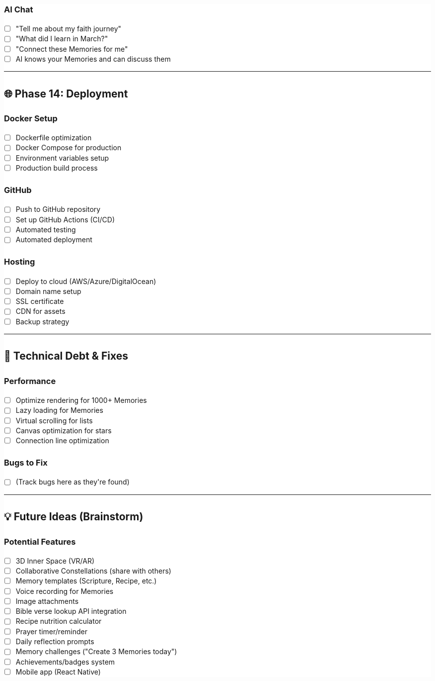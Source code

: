 ### AI Chat
- [ ] "Tell me about my faith journey"
- [ ] "What did I learn in March?"
- [ ] "Connect these Memories for me"
- [ ] AI knows your Memories and can discuss them

---

## 🌐 Phase 14: Deployment

### Docker Setup
- [ ] Dockerfile optimization
- [ ] Docker Compose for production
- [ ] Environment variables setup
- [ ] Production build process

### GitHub
- [ ] Push to GitHub repository
- [ ] Set up GitHub Actions (CI/CD)
- [ ] Automated testing
- [ ] Automated deployment

### Hosting
- [ ] Deploy to cloud (AWS/Azure/DigitalOcean)
- [ ] Domain name setup
- [ ] SSL certificate
- [ ] CDN for assets
- [ ] Backup strategy

---

## 🐛 Technical Debt & Fixes

### Performance
- [ ] Optimize rendering for 1000+ Memories
- [ ] Lazy loading for Memories
- [ ] Virtual scrolling for lists
- [ ] Canvas optimization for stars
- [ ] Connection line optimization

### Bugs to Fix
- [ ] (Track bugs here as they're found)

---

## 💡 Future Ideas (Brainstorm)

### Potential Features
- [ ] 3D Inner Space (VR/AR)
- [ ] Collaborative Constellations (share with others)
- [ ] Memory templates (Scripture, Recipe, etc.)
- [ ] Voice recording for Memories
- [ ] Image attachments
- [ ] Bible verse lookup API integration
- [ ] Recipe nutrition calculator
- [ ] Prayer timer/reminder
- [ ] Daily reflection prompts
- [ ] Memory challenges ("Create 3 Memories today")
- [ ] Achievements/badges system
- [ ] Mobile app (React Native)